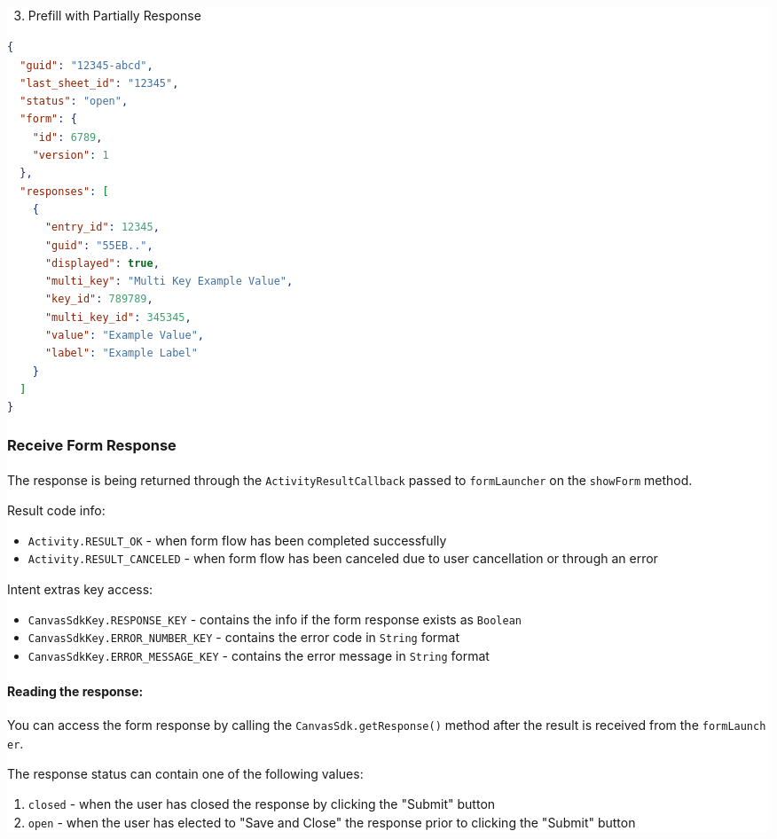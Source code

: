 3. Prefill with Partially Response
<a id="prefill-with-partially-response"></a>

```json
{
  "guid": "12345-abcd",
  "last_sheet_id": "12345",
  "status": "open",
  "form": {
    "id": 6789,
    "version": 1
  },
  "responses": [
    {
      "entry_id": 12345,
      "guid": "55EB..",
      "displayed": true,
      "multi_key": "Multi Key Example Value",
      "key_id": 789789,
      "multi_key_id": 345345,
      "value": "Example Value",
      "label": "Example Label"
    }
  ]
}  
```

### Receive Form Response

The response is being returned through the `ActivityResultCallback` passed to `formLauncher` on the `showForm` method.

Result code info:

- `Activity.RESULT_OK` - when form flow has been completed successfully
- `Activity.RESULT_CANCELED` - when form flow has been canceled due to user cancellation or through an error

Intent extras key access:

- `CanvasSdkKey.RESPONSE_KEY` - contains the info if the form response exists as `Boolean`
- `CanvasSdkKey.ERROR_NUMBER_KEY` - contains the error code in `String` format
- `CanvasSdkKey.ERROR_MESSAGE_KEY` - contains the error message in `String` format

#### Reading the response:

You can access the form response by calling the `CanvasSdk.getResponse()` method after the result is received from the
`formLauncher`.

The response status can contain one of the following values:
1. `closed` - when the user has closed the response by clicking the "Submit" button 
2. `open` - when the user has elected to "Save and Close" the response prior to clicking the "Submit" button
